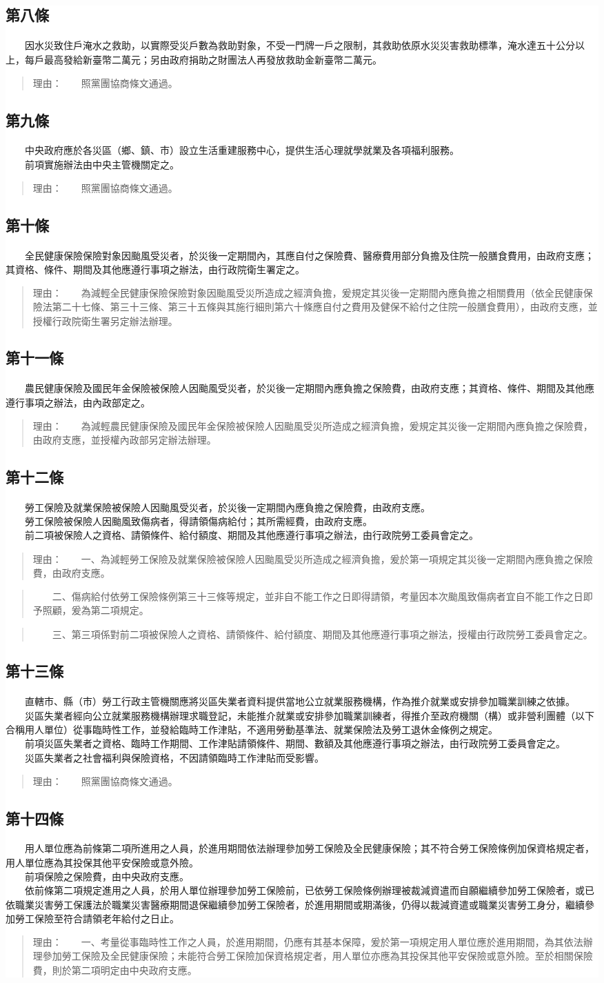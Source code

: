 

第八條 
-------
　　因水災致住戶淹水之救助，以實際受災戶數為救助對象，不受一門牌一戶之限制，其救助依原水災災害救助標準，淹水達五十公分以上，每戶最高發給新臺幣二萬元；另由政府捐助之財團法人再發放救助金新臺幣二萬元。  
> 理由：　　照黨團協商條文通過。



第九條 
-------
　　中央政府應於各災區（鄉、鎮、市）設立生活重建服務中心，提供生活心理就學就業及各項福利服務。  
　　前項實施辦法由中央主管機關定之。  
> 理由：　　照黨團協商條文通過。



第十條 
-------
　　全民健康保險保險對象因颱風受災者，於災後一定期間內，其應自付之保險費、醫療費用部分負擔及住院一般膳食費用，由政府支應；其資格、條件、期間及其他應遵行事項之辦法，由行政院衛生署定之。  
> 理由：　　為減輕全民健康保險保險對象因颱風受災所造成之經濟負擔，爰規定其災後一定期間內應負擔之相關費用（依全民健康保險法第二十七條、第三十三條、第三十五條與其施行細則第六十條應自付之費用及健保不給付之住院一般膳食費用），由政府支應，並授權行政院衛生署另定辦法辦理。



第十一條 
---------
　　農民健康保險及國民年金保險被保險人因颱風受災者，於災後一定期間內應負擔之保險費，由政府支應；其資格、條件、期間及其他應遵行事項之辦法，由內政部定之。  
> 理由：　　為減輕農民健康保險及國民年金保險被保險人因颱風受災所造成之經濟負擔，爰規定其災後一定期間內應負擔之保險費，由政府支應，並授權內政部另定辦法辦理。



第十二條 
---------
　　勞工保險及就業保險被保險人因颱風受災者，於災後一定期間內應負擔之保險費，由政府支應。  
　　勞工保險被保險人因颱風致傷病者，得請領傷病給付；其所需經費，由政府支應。  
　　前二項被保險人之資格、請領條件、給付額度、期間及其他應遵行事項之辦法，由行政院勞工委員會定之。  
> 理由：　　一、為減輕勞工保險及就業保險被保險人因颱風受災所造成之經濟負擔，爰於第一項規定其災後一定期間內應負擔之保險費，由政府支應。

> 　　二、傷病給付依勞工保險條例第三十三條等規定，並非自不能工作之日即得請領，考量因本次颱風致傷病者宜自不能工作之日即予照顧，爰為第二項規定。

> 　　三、第三項係對前二項被保險人之資格、請領條件、給付額度、期間及其他應遵行事項之辦法，授權由行政院勞工委員會定之。



第十三條 
---------
　　直轄市、縣（市）勞工行政主管機關應將災區失業者資料提供當地公立就業服務機構，作為推介就業或安排參加職業訓練之依據。  
　　災區失業者經向公立就業服務機構辦理求職登記，未能推介就業或安排參加職業訓練者，得推介至政府機關（構）或非營利團體（以下合稱用人單位）從事臨時性工作，並發給臨時工作津貼，不適用勞動基準法、就業保險法及勞工退休金條例之規定。  
　　前項災區失業者之資格、臨時工作期間、工作津貼請領條件、期間、數額及其他應遵行事項之辦法，由行政院勞工委員會定之。  
　　災區失業者之社會福利與保險資格，不因請領臨時工作津貼而受影響。  
> 理由：　　照黨團協商條文通過。



第十四條 
---------
　　用人單位應為前條第二項所進用之人員，於進用期間依法辦理參加勞工保險及全民健康保險；其不符合勞工保險條例加保資格規定者，用人單位應為其投保其他平安保險或意外險。  
　　前項保險之保險費，由中央政府支應。  
　　依前條第二項規定進用之人員，於用人單位辦理參加勞工保險前，已依勞工保險條例辦理被裁減資遣而自願繼續參加勞工保險者，或已依職業災害勞工保護法於職業災害醫療期間退保繼續參加勞工保險者，於進用期間或期滿後，仍得以裁減資遣或職業災害勞工身分，繼續參加勞工保險至符合請領老年給付之日止。  
> 理由：　　一、考量從事臨時性工作之人員，於進用期間，仍應有其基本保障，爰於第一項規定用人單位應於進用期間，為其依法辦理參加勞工保險及全民健康保險；未能符合勞工保險加保資格規定者，用人單位亦應為其投保其他平安保險或意外險。至於相關保險費，則於第二項明定由中央政府支應。
